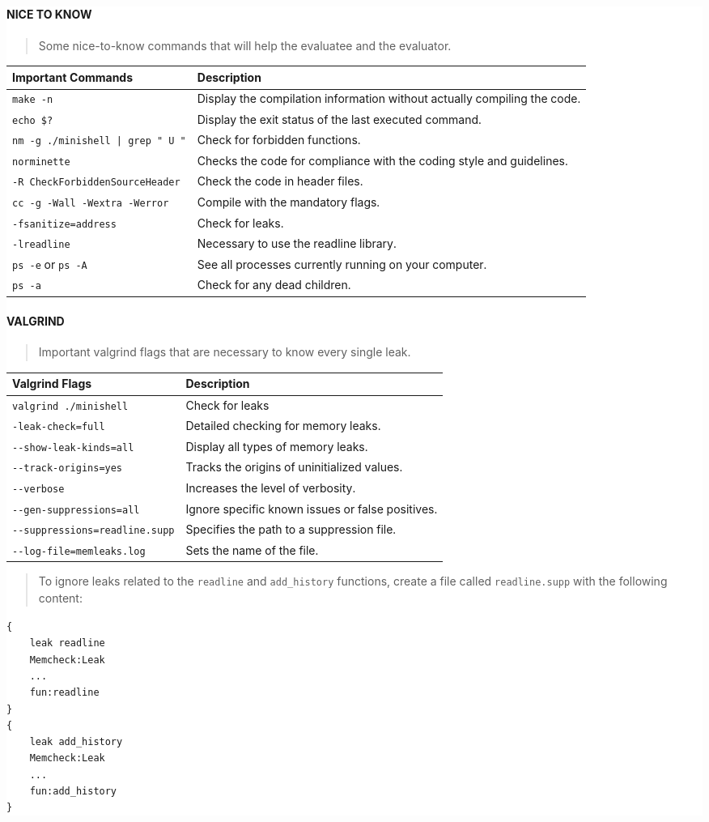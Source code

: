 #### NICE TO KNOW
> Some nice-to-know commands that will help the evaluatee and the evaluator.

| Important Commands                | Description                                                              |
| :-------------------------------- | :----------------------------------------------------------------------- |
| `make -n`                         | Display the compilation information without actually compiling the code. |
| `echo $?`                         | Display the exit status of the last executed command.                    |
| `nm -g ./minishell \| grep " U "` | Check for forbidden functions.                                           |
| `norminette`                      | Checks the code for compliance with the coding style and guidelines.     |
| `-R CheckForbiddenSourceHeader`   | Check the code in header files.                                          |
| `cc -g -Wall -Wextra -Werror`     | Compile with the mandatory flags.                                        |
| `-fsanitize=address`              | Check for leaks.                                                         |
| `-lreadline`                      | Necessary to use the readline library.                                   |
| `ps -e` or `ps -A`                | See all processes currently running on your computer.                    |
| `ps -a`                           | Check for any dead children.                                             |

#### VALGRIND
> Important valgrind flags that are necessary to know every single leak.

| Valgrind Flags                 | Description                                      |
| :----------------------------- | :----------------------------------------------- |
| `valgrind ./minishell`         | Check for leaks                                  |
| `-leak-check=full`             | Detailed checking for memory leaks.              |
| `--show-leak-kinds=all`        | Display all types of memory leaks.               |
| `--track-origins=yes`          | Tracks the origins of uninitialized values.      |
| `--verbose`                    | Increases the level of verbosity.                |
| `--gen-suppressions=all`       | Ignore specific known issues or false positives. |
| `--suppressions=readline.supp` | Specifies the path to a suppression file.        |
| `--log-file=memleaks.log`      | Sets the name of the file.                       |

> To ignore leaks related to the `readline` and `add_history` functions, create a file called `readline.supp` with the following content:
```
{
    leak readline
    Memcheck:Leak
    ...
    fun:readline
}
{
    leak add_history
    Memcheck:Leak
    ...
    fun:add_history
}
```

